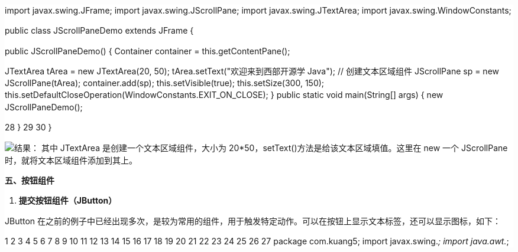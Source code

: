 import javax.swing.JFrame; import javax.swing.JScrollPane; import javax.swing.JTextArea;
import javax.swing.WindowConstants;

public class JScrollPaneDemo extends JFrame {

public JScrollPaneDemo() {
Container container = this.getContentPane();

JTextArea tArea = new JTextArea(20, 50); tArea.setText("欢迎来到西部开源学 Java");
// 创建文本区域组件
JScrollPane sp = new JScrollPane(tArea);
container.add(sp);
this.setVisible(true); this.setSize(300, 150);
this.setDefaultCloseOperation(WindowConstants.EXIT_ON_CLOSE);
}
public static void main(String[] args) {
new JScrollPaneDemo();

28 }
29
30 }

![](https://cdn.nlark.com/yuque/0/2021/png/21990331/1625834302788-a0786eb1-78a0-4d6f-b7dd-d57e111acde5.png#)结果：
其中 JTextArea 是创建一个文本区域组件，大小为 20\*50，setText()方法是给该文本区域填值。这里在
new 一个 JScrollPane 时，就将文本区域组件添加到其上。

**五、按钮组件**

1. **提交按钮组件（JButton）**

JButton 在之前的例子中已经出现多次，是较为常用的组件，用于触发特定动作。可以在按钮上显示文本标签，还可以显示图标，如下：

1
2
3
4
5
6
7
8
9
10
11
12
13
14
15
16
17
18
19
20
21
22
23
24
25
26
27
package com.kuang5;
import javax.swing._; import java.awt._;
